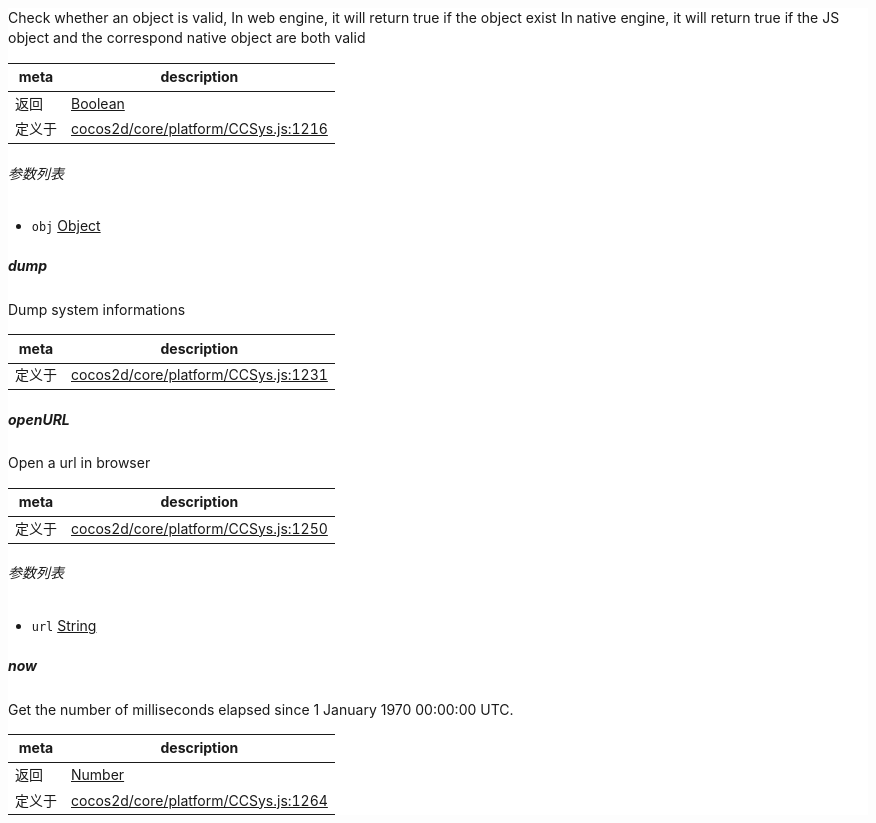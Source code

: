 Check whether an object is valid,
In web engine, it will return true if the object exist
In native engine, it will return true if the JS object and the correspond native object are both valid

| meta | description |
|------|-------------|
| 返回 | <a href="https://developer.mozilla.org/en/JavaScript/Reference/Global_Objects/Boolean" class="crosslink external" target="_blank">Boolean</a> 
| 定义于 | [cocos2d/core/platform/CCSys.js:1216](https://github.com/cocos-creator/engine/blob/8bf4522a6d43b53258219983aabd728909ce24ca/cocos2d/core/platform/CCSys.js#L1216) |

###### 参数列表
- `obj` <a href="https://developer.mozilla.org/en/JavaScript/Reference/Global_Objects/Object" class="crosslink external" target="_blank">Object</a> 


##### dump

Dump system informations

| meta | description |
|------|-------------|
| 定义于 | [cocos2d/core/platform/CCSys.js:1231](https://github.com/cocos-creator/engine/blob/8bf4522a6d43b53258219983aabd728909ce24ca/cocos2d/core/platform/CCSys.js#L1231) |



##### openURL

Open a url in browser

| meta | description |
|------|-------------|
| 定义于 | [cocos2d/core/platform/CCSys.js:1250](https://github.com/cocos-creator/engine/blob/8bf4522a6d43b53258219983aabd728909ce24ca/cocos2d/core/platform/CCSys.js#L1250) |

###### 参数列表
- `url` <a href="https://developer.mozilla.org/en/JavaScript/Reference/Global_Objects/String" class="crosslink external" target="_blank">String</a> 


##### now

Get the number of milliseconds elapsed since 1 January 1970 00:00:00 UTC.

| meta | description |
|------|-------------|
| 返回 | <a href="https://developer.mozilla.org/en/JavaScript/Reference/Global_Objects/Number" class="crosslink external" target="_blank">Number</a> 
| 定义于 | [cocos2d/core/platform/CCSys.js:1264](https://github.com/cocos-creator/engine/blob/8bf4522a6d43b53258219983aabd728909ce24ca/cocos2d/core/platform/CCSys.js#L1264) |




